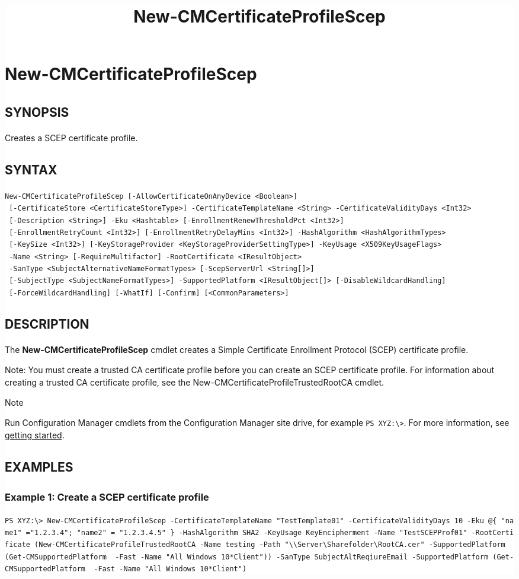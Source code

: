 ﻿---
description: Creates a SCEP certificate profile.
external help file: AdminUI.PS.dll-Help.xml
Module Name: ConfigurationManager
ms.date: 05/05/2019
schema: 2.0.0
title: New-CMCertificateProfileScep
---

# New-CMCertificateProfileScep

## SYNOPSIS
Creates a SCEP certificate profile.

## SYNTAX

```
New-CMCertificateProfileScep [-AllowCertificateOnAnyDevice <Boolean>]
 [-CertificateStore <CertificateStoreType>] -CertificateTemplateName <String> -CertificateValidityDays <Int32>
 [-Description <String>] -Eku <Hashtable> [-EnrollmentRenewThresholdPct <Int32>]
 [-EnrollmentRetryCount <Int32>] [-EnrollmentRetryDelayMins <Int32>] -HashAlgorithm <HashAlgorithmTypes>
 [-KeySize <Int32>] [-KeyStorageProvider <KeyStorageProviderSettingType>] -KeyUsage <X509KeyUsageFlags>
 -Name <String> [-RequireMultifactor] -RootCertificate <IResultObject>
 -SanType <SubjectAlternativeNameFormatTypes> [-ScepServerUrl <String[]>]
 [-SubjectType <SubjectNameFormatTypes>] -SupportedPlatform <IResultObject[]> [-DisableWildcardHandling]
 [-ForceWildcardHandling] [-WhatIf] [-Confirm] [<CommonParameters>]
```

## DESCRIPTION
The **New-CMCertificateProfileScep** cmdlet creates a Simple Certificate Enrollment Protocol (SCEP) certificate profile.

Note:  You must create a trusted CA certificate profile before you can create an SCEP certificate profile.
For information about creating a trusted CA certificate profile, see the New-CMCertificateProfileTrustedRootCA cmdlet.

> [!NOTE]
> Run Configuration Manager cmdlets from the Configuration Manager site drive, for example `PS XYZ:\>`. For more information, see [getting started](/powershell/sccm/overview).

## EXAMPLES

### Example 1: Create a SCEP certificate profile
```
PS XYZ:\> New-CMCertificateProfileScep -CertificateTemplateName "TestTemplate01" -CertificateValidityDays 10 -Eku @{ "name1" ="1.2.3.4"; "name2" = "1.2.3.4.5" } -HashAlgorithm SHA2 -KeyUsage KeyEncipherment -Name "TestSCEPProf01" -RootCertificate (New-CMCertificateProfileTrustedRootCA -Name testing -Path "\\Server\Sharefolder\RootCA.cer" -SupportedPlatform (Get-CMSupportedPlatform  -Fast -Name "All Windows 10*Client")) -SanType SubjectAltReqiureEmail -SupportedPlatform (Get-CMSupportedPlatform  -Fast -Name "All Windows 10*Client")
```
